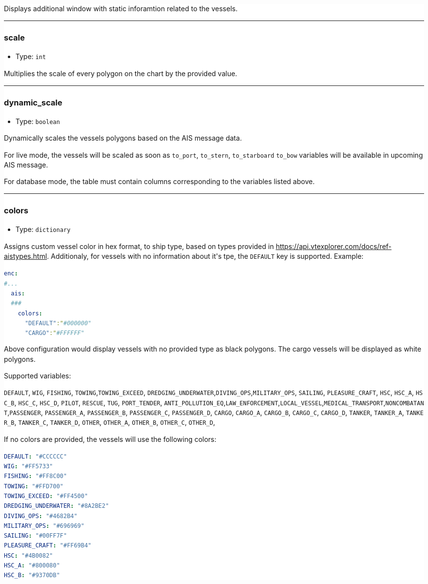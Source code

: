 Displays additional window with static inforamtion related to the vessels.

---
### scale
- Type: `int`

Multiplies the scale of every polygon on the chart by the provided value.

---
### dynamic_scale
- Type: `boolean`

Dynamically scales the vessels polygons based on the AIS message data. 

For live mode, the vessels will be scaled as soon as `to_port`, `to_stern`, `to_starboard` `to_bow` variables will be available in upcoming AIS message.

For database mode, the table must contain columns corresponding to the variables listed above.

---

### colors
- Type: `dictionary`

Assigns custom vessel color in hex format, to ship type, based on types provided in https://api.vtexplorer.com/docs/ref-aistypes.html.
Additionaly, for vessels with no information about it's tpe, the `DEFAULT` key is supported.
Example:
```yaml
enc:
#...
  ais:
  ###
    colors:
      "DEFAULT":"#000000"
      "CARGO":"#FFFFFF"
```
Above configuration would display vessels with no provided type as black polygons. The cargo vessels will be displayed as white polygons.

Supported variables:

`DEFAULT`, `WIG`,     `FISHING`,         `TOWING`,`TOWING_EXCEED`,    `DREDGING_UNDERWATER`,`DIVING_OPS`,`MILITARY_OPS`,     `SAILING`,   `PLEASURE_CRAFT`,   `HSC`, `HSC_A`,            `HSC_B`,          `HSC_C`,          `HSC_D`,          `PILOT`,          `RESCUE`,          `TUG`,         `PORT_TENDER`,      `ANTI_POLLUTION_EQ`,`LAW_ENFORCEMENT`,`LOCAL_VESSEL`,`MEDICAL_TRANSPORT`,`NONCOMBATANT`,`PASSENGER`,   `PASSENGER_A`,      `PASSENGER_B`,    `PASSENGER_C`,    `PASSENGER_D`,    `CARGO`,    `CARGO_A`,          `CARGO_B`,        `CARGO_C`,        `CARGO_D`,        `TANKER`,        `TANKER_A`,         `TANKER_B`,       `TANKER_C`,       `TANKER_D`,       `OTHER`,       `OTHER_A`,          `OTHER_B`,        `OTHER_C`,        `OTHER_D`,        

If no colors are provided, the vessels will use the following colors:

```yaml
DEFAULT: "#CCCCCC"
WIG: "#FF5733"
FISHING: "#FF8C00"
TOWING: "#FFD700"
TOWING_EXCEED: "#FF4500"
DREDGING_UNDERWATER: "#8A2BE2"
DIVING_OPS: "#4682B4"
MILITARY_OPS: "#696969"
SAILING: "#00FF7F"
PLEASURE_CRAFT: "#FF69B4"
HSC: "#4B0082"
HSC_A: "#800080"
HSC_B: "#9370DB"
```